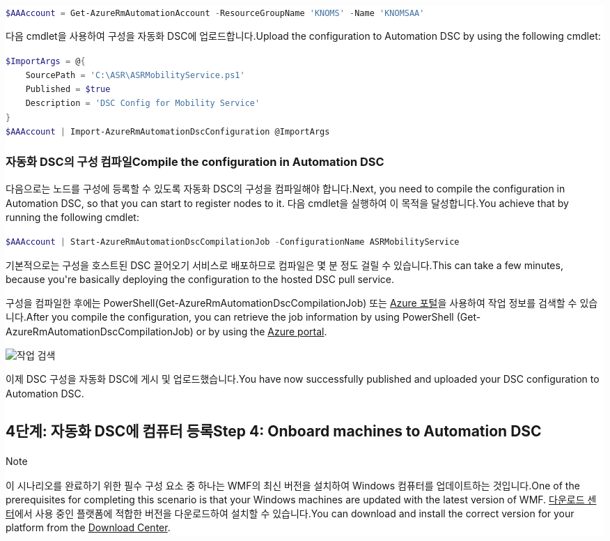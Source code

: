 ```powershell
$AAAccount = Get-AzureRmAutomationAccount -ResourceGroupName 'KNOMS' -Name 'KNOMSAA'
```

<span data-ttu-id="b8a5d-178">다음 cmdlet을 사용하여 구성을 자동화 DSC에 업로드합니다.</span><span class="sxs-lookup"><span data-stu-id="b8a5d-178">Upload the configuration to Automation DSC by using the following cmdlet:</span></span>

```powershell
$ImportArgs = @{
    SourcePath = 'C:\ASR\ASRMobilityService.ps1'
    Published = $true
    Description = 'DSC Config for Mobility Service'
}
$AAAccount | Import-AzureRmAutomationDscConfiguration @ImportArgs
```

### <a name="compile-the-configuration-in-automation-dsc"></a><span data-ttu-id="b8a5d-179">자동화 DSC의 구성 컴파일</span><span class="sxs-lookup"><span data-stu-id="b8a5d-179">Compile the configuration in Automation DSC</span></span>
<span data-ttu-id="b8a5d-180">다음으로는 노드를 구성에 등록할 수 있도록 자동화 DSC의 구성을 컴파일해야 합니다.</span><span class="sxs-lookup"><span data-stu-id="b8a5d-180">Next, you need to compile the configuration in Automation DSC, so that you can start to register nodes to it.</span></span> <span data-ttu-id="b8a5d-181">다음 cmdlet을 실행하여 이 목적을 달성합니다.</span><span class="sxs-lookup"><span data-stu-id="b8a5d-181">You achieve that by running the following cmdlet:</span></span>

```powershell
$AAAccount | Start-AzureRmAutomationDscCompilationJob -ConfigurationName ASRMobilityService
```

<span data-ttu-id="b8a5d-182">기본적으로는 구성을 호스트된 DSC 끌어오기 서비스로 배포하므로 컴파일은 몇 분 정도 걸릴 수 있습니다.</span><span class="sxs-lookup"><span data-stu-id="b8a5d-182">This can take a few minutes, because you're basically deploying the configuration to the hosted DSC pull service.</span></span>

<span data-ttu-id="b8a5d-183">구성을 컴파일한 후에는 PowerShell(Get-AzureRmAutomationDscCompilationJob) 또는 [Azure 포털](https://portal.azure.com/)을 사용하여 작업 정보를 검색할 수 있습니다.</span><span class="sxs-lookup"><span data-stu-id="b8a5d-183">After you compile the configuration, you can retrieve the job information by using PowerShell (Get-AzureRmAutomationDscCompilationJob) or by using the [Azure portal](https://portal.azure.com/).</span></span>

![작업 검색](./media/site-recovery-automate-mobilitysevice-install/retrieve-job.png)

<span data-ttu-id="b8a5d-185">이제 DSC 구성을 자동화 DSC에 게시 및 업로드했습니다.</span><span class="sxs-lookup"><span data-stu-id="b8a5d-185">You have now successfully published and uploaded your DSC configuration to Automation DSC.</span></span>

## <a name="step-4-onboard-machines-to-automation-dsc"></a><span data-ttu-id="b8a5d-186">4단계: 자동화 DSC에 컴퓨터 등록</span><span class="sxs-lookup"><span data-stu-id="b8a5d-186">Step 4: Onboard machines to Automation DSC</span></span>
> [!NOTE]
> <span data-ttu-id="b8a5d-187">이 시나리오를 완료하기 위한 필수 구성 요소 중 하나는 WMF의 최신 버전을 설치하여 Windows 컴퓨터를 업데이트하는 것입니다.</span><span class="sxs-lookup"><span data-stu-id="b8a5d-187">One of the prerequisites for completing this scenario is that your Windows machines are updated with the latest version of WMF.</span></span> <span data-ttu-id="b8a5d-188">[다운로드 센터](https://www.microsoft.com/download/details.aspx?id=50395)에서 사용 중인 플랫폼에 적합한 버전을 다운로드하여 설치할 수 있습니다.</span><span class="sxs-lookup"><span data-stu-id="b8a5d-188">You can download and install the correct version for your platform from the [Download Center](https://www.microsoft.com/download/details.aspx?id=50395).</span></span>
>
>
